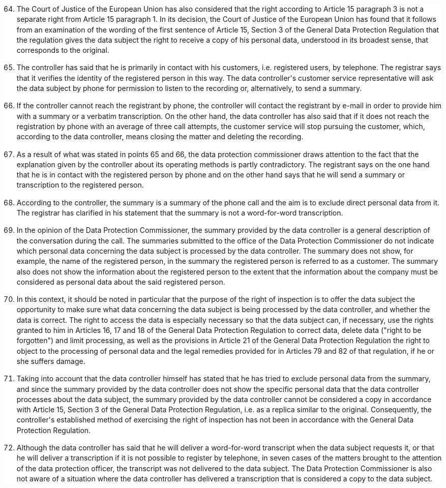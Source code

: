 64. The Court of Justice of the European Union has also considered that the right according to Article 15 paragraph 3 is not a separate right from Article 15 paragraph 1. In its decision, the Court of Justice of the European Union has found that it follows from an examination of the wording of the first sentence of Article 15, Section 3 of the General Data Protection Regulation that the regulation gives the data subject the right to receive a copy of his personal data, understood in its broadest sense, that corresponds to the original.

65. The controller has said that he is primarily in contact with his customers, i.e. registered users, by telephone. The registrar says that it verifies the identity of the registered person in this way. The data controller's customer service representative will ask the data subject by phone for permission to listen to the recording or, alternatively, to send a summary.

66. If the controller cannot reach the registrant by phone, the controller will contact the registrant by e-mail in order to provide him with a summary or a verbatim transcription. On the other hand, the data controller has also said that if it does not reach the registration by phone with an average of three call attempts, the customer service will stop pursuing the customer, which, according to the data controller, means closing the matter and deleting the recording.

67. As a result of what was stated in points 65 and 66, the data protection commissioner draws attention to the fact that the explanation given by the controller about its operating methods is partly contradictory. The registrant says on the one hand that he is in contact with the registered person by phone and on the other hand says that he will send a summary or transcription to the registered person.

68. According to the controller, the summary is a summary of the phone call and the aim is to exclude direct personal data from it. The registrar has clarified in his statement that the summary is not a word-for-word transcription.

69. In the opinion of the Data Protection Commissioner, the summary provided by the data controller is a general description of the conversation during the call. The summaries submitted to the office of the Data Protection Commissioner do not indicate which personal data concerning the data subject is processed by the data controller. The summary does not show, for example, the name of the registered person, in the summary the registered person is referred to as a customer. The summary also does not show the information about the registered person to the extent that the information about the company must be considered as personal data about the said registered person.

70. In this context, it should be noted in particular that the purpose of the right of inspection is to offer the data subject the opportunity to make sure what data concerning the data subject is being processed by the data controller, and whether the data is correct. The right to access the data is especially necessary so that the data subject can, if necessary, use the rights granted to him in Articles 16, 17 and 18 of the General Data Protection Regulation to correct data, delete data ("right to be forgotten") and limit processing, as well as the provisions in Article 21 of the General Data Protection Regulation the right to object to the processing of personal data and the legal remedies provided for in Articles 79 and 82 of that regulation, if he or she suffers damage.

71. Taking into account that the data controller himself has stated that he has tried to exclude personal data from the summary, and since the summary provided by the data controller does not show the specific personal data that the data controller processes about the data subject, the summary provided by the data controller cannot be considered a copy in accordance with Article 15, Section 3 of the General Data Protection Regulation, i.e. as a replica similar to the original. Consequently, the controller's established method of exercising the right of inspection has not been in accordance with the General Data Protection Regulation.

72. Although the data controller has said that he will deliver a word-for-word transcript when the data subject requests it, or that he will deliver a transcription if it is not possible to register by telephone, in seven cases of the matters brought to the attention of the data protection officer, the transcript was not delivered to the data subject. The Data Protection Commissioner is also not aware of a situation where the data controller has delivered a transcription that is considered a copy to the data subject.
